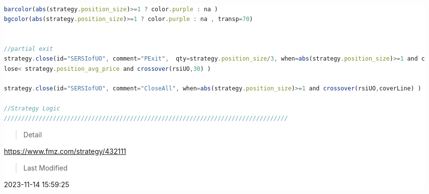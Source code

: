 ``` javascript
barcolor(abs(strategy.position_size)>=1 ? color.purple : na )
bgcolor(abs(strategy.position_size)>=1 ? color.purple : na , transp=70)


//partial exit
strategy.close(id="SERSIofUO", comment="PExit",  qty=strategy.position_size/3, when=abs(strategy.position_size)>=1 and close< strategy.position_avg_price and crossover(rsiUO,30) )

strategy.close(id="SERSIofUO", comment="CloseAll", when=abs(strategy.position_size)>=1 and crossover(rsiUO,coverLine) )

//Strategy Logic 
/////////////////////////////////////////////////////////////////////////////////


```

> Detail

https://www.fmz.com/strategy/432111

> Last Modified

2023-11-14 15:59:25
